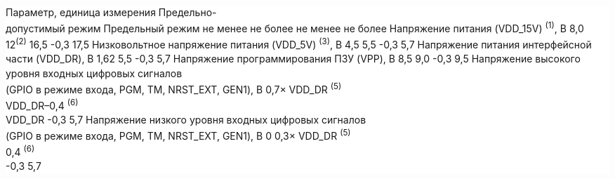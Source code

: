   <tr>
    <th rowSpan={2}>Параметр, единица измерения</th>
    <th colSpan={2}>Предельно-<br/>допустимый режим</th>
    <th colSpan={2}>Предельный режим</th>
  </tr>

  <tr>
    <th >не менее</th>
    <th >не более</th>
    <th >не менее</th>
    <th >не более</th>
  </tr>
  <tr>
    <td >Напряжение питания (VDD_15V) <sup>(1)</sup>, B</td>
    <td  >8,0 <br/> 12<sup>(2)</sup></td>
    <td  >16,5</td>
    <td  >-0,3</td>
    <td  >17,5</td>
  </tr>
  
   <tr>
    <td>Низковольтное напряжение питания (VDD_5V) <sup>(3)</sup>, B</td>
    <td  >4,5</td>
    <td  >5,5</td>
    <td  >-0,3</td>
    <td  >5,7</td>
  </tr>
  
   <tr>
    <td>Напряжение питания интерфейсной части (VDD_DR), В</td>
    <td  >1,62</td>
    <td  >5,5</td>
    <td  >-0,3</td>
    <td  >5,7</td>
  </tr>
  
   <tr>
    <td>Напряжение программирования ПЗУ (VPP), В</td>
    <td  >8,5</td>
    <td  >9,0</td>
    <td  >-0,3</td>
    <td  >9,5</td>
  </tr>
  
   <tr>
    <td>Напряжение высокого уровня входных цифровых сигналов <br /> (GPIO в режиме входа, PGM, TM, NRST_EXT, GEN1), В</td>
    <td  >0,7× VDD_DR <sup>(5)</sup><br /> VDD_DR–0,4 <sup>(6)</sup><br/></td>
    <td  >VDD_DR</td>
    <td  >-0,3</td>
    <td  >5,7</td>
  </tr>
  
   <tr>
    <td>Напряжение низкого уровня входных цифровых сигналов <br /> (GPIO в режиме входа, PGM, TM, NRST_EXT, GEN1), В</td>
    <td  >0</td>
    <td  >0,3× VDD_DR <sup>(5)</sup><br /> 0,4 <sup>(6)</sup><br/></td>
    <td  >-0,3</td>
    <td  >5,7</td>
  </tr>

